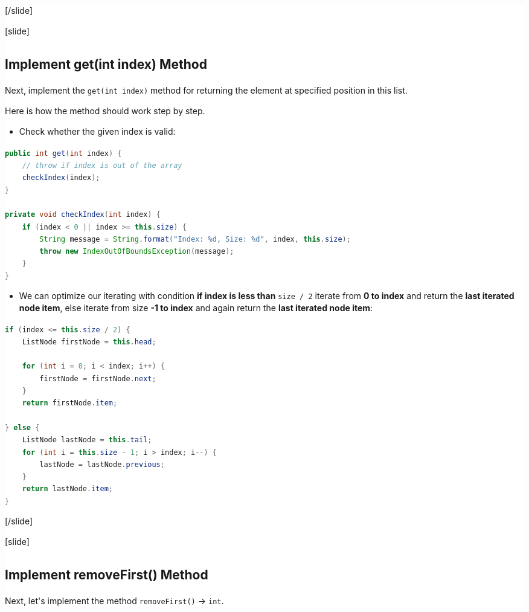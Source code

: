 [/slide]

[slide]
## Implement get(int index) Method

Next, implement the `get(int index)` method for returning the element at specified position in this list.

Here is how the method should work step by step.

- Check whether the given index is valid:

``` java
public int get(int index) {
    // throw if index is out of the array
    checkIndex(index);
}

private void checkIndex(int index) {
    if (index < 0 || index >= this.size) {
        String message = String.format("Index: %d, Size: %d", index, this.size);
        throw new IndexOutOfBoundsException(message);
    }
}
```

- We can optimize our iterating with condition **if index is less than** `size / 2` iterate from **0 to index** and return the **last iterated node item**, else iterate from size **-1 to index** and again return the **last iterated node item**:

``` java
if (index <= this.size / 2) {
    ListNode firstNode = this.head;

    for (int i = 0; i < index; i++) {
        firstNode = firstNode.next;
    }
    return firstNode.item;
    
} else {
    ListNode lastNode = this.tail;
    for (int i = this.size - 1; i > index; i--) {
        lastNode = lastNode.previous;
    }
    return lastNode.item;
}
```

[/slide]

[slide]
## Implement removeFirst() Method

Next, let's implement the method `removeFirst()` -> `int`. 
